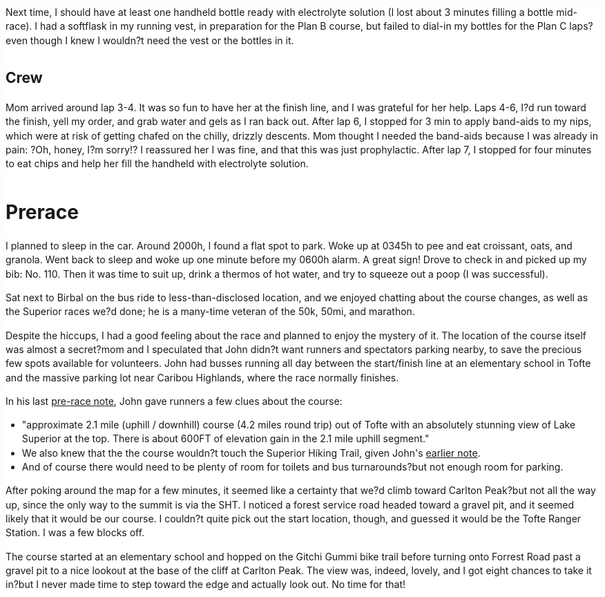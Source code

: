 
Next time, I should have at least one handheld bottle ready with electrolyte solution (I lost about 3 minutes filling a bottle mid-race). I had a softflask in my running vest, in preparation for the Plan B course, but failed to dial-in my bottles for the Plan C laps?even though I knew I wouldn?t need the vest or the bottles in it. 

## Crew 

Mom arrived around lap 3-4. It was so fun to have her at the finish line, and I was grateful for her help. Laps 4-6, I?d run toward the finish, yell my order, and grab water and gels as I ran back out. After lap 6, I stopped for 3 min to apply band-aids to my nips, which were at risk of getting chafed on the chilly, drizzly descents. Mom thought I needed the band-aids because I was already in pain: ?Oh, honey, I?m sorry!? I reassured her I was fine, and that this was just prophylactic. After lap 7, I stopped for four minutes to eat chips and help her fill the handheld with electrolyte solution. 

# Prerace 

I planned to sleep in the car. Around 2000h, I found a flat spot to park. Woke up at 0345h to pee and eat croissant, oats, and granola. Went back to sleep and woke up one minute before my 0600h alarm. A great sign! Drove to check in and picked up my bib: No. 110. Then it was time to suit up, drink a thermos of hot water, and try to squeeze out a poop (I was successful). 

Sat next to Birbal on the bus ride to less-than-disclosed location, and we enjoyed chatting about the course changes, as well as the Superior races we?d done; he is a many-time veteran of the 50k, 50mi, and marathon. 

Despite the hiccups, I had a good feeling about the race and planned to enjoy the mystery of it. The location of the course itself was almost a secret?mom and I speculated that John didn?t want runners and spectators parking nearby, to save the precious few spots available for volunteers. John had busses running all day between the start/finish line at an elementary school in Tofte and the massive parking lot near Caribou Highlands, where the race normally finishes. 

In his last [pre-race note](https://www.superiorspringtrailrace.com/2022-superior-spring-trail-race-update-4-plan-c-another-course-revision-but-the-race-is-still-on/), John gave runners a few clues about the course: 
* "approximate 2.1 mile (uphill / downhill) course (4.2 miles round trip) out of Tofte with an absolutely stunning view of Lake Superior at the top. There is about 600FT of elevation gain in the 2.1 mile uphill segment." 
* We also knew that the the course wouldn?t touch the Superior Hiking Trail, given John's [earlier note](https://www.superiorspringtrailrace.com/2022-superior-spring-trail-race-conditions-update-3-this-years-race-will-utilize-an-alternate-course/). 
* And of course there would need to be plenty of room for toilets and bus turnarounds?but not enough room for parking. 

After poking around the map for a few minutes, it seemed like a certainty that we?d climb toward Carlton Peak?but not all the way up, since the only way to the summit is via the SHT. I noticed a forest service road headed toward a gravel pit, and it seemed likely that it would be our course. I couldn?t quite pick out the start location, though, and guessed it would be the Tofte Ranger Station. I was a few blocks off. 

The course started at an elementary school and hopped on the Gitchi Gummi bike trail before turning onto Forrest Road past a gravel pit to a nice lookout at the base of the cliff at Carlton Peak. The view was, indeed, lovely, and I got eight chances to take it in?but I never made time to step toward the edge and actually look out. No time for that! 

